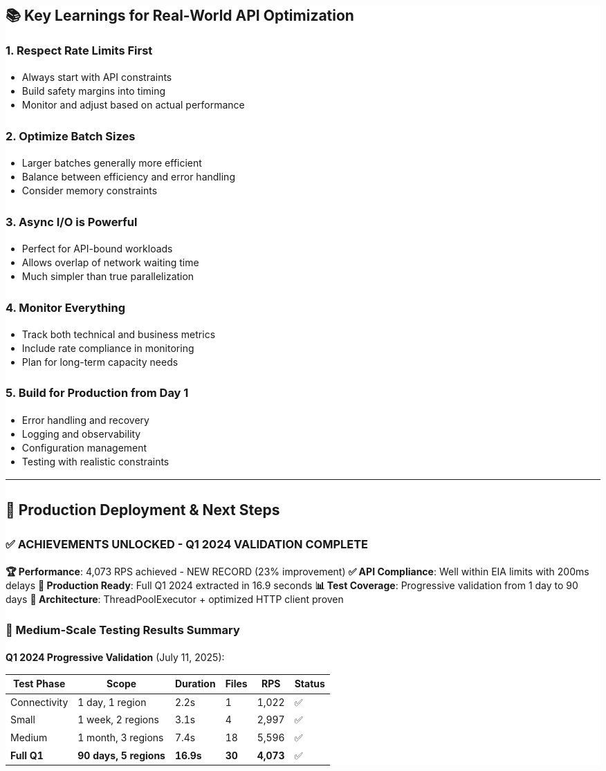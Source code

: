 
## 📚 Key Learnings for Real-World API Optimization

### 1. Respect Rate Limits First

- Always start with API constraints
- Build safety margins into timing
- Monitor and adjust based on actual performance

### 2. Optimize Batch Sizes

- Larger batches generally more efficient
- Balance between efficiency and error handling
- Consider memory constraints

### 3. Async I/O is Powerful

- Perfect for API-bound workloads
- Allows overlap of network waiting time
- Much simpler than true parallelization

### 4. Monitor Everything

- Track both technical and business metrics
- Include rate compliance in monitoring
- Plan for long-term capacity needs

### 5. Build for Production from Day 1

- Error handling and recovery
- Logging and observability
- Configuration management
- Testing with realistic constraints

---

## 🚀 Production Deployment & Next Steps

### ✅ ACHIEVEMENTS UNLOCKED - Q1 2024 VALIDATION COMPLETE

**🏆 Performance**: 4,073 RPS achieved - NEW RECORD (23% improvement)
**✅ API Compliance**: Well within EIA limits with 200ms delays
**🎯 Production Ready**: Full Q1 2024 extracted in 16.9 seconds
**📊 Test Coverage**: Progressive validation from 1 day to 90 days
**🔧 Architecture**: ThreadPoolExecutor + optimized HTTP client proven

### 🎯 Medium-Scale Testing Results Summary

**Q1 2024 Progressive Validation** (July 11, 2025):

| Test Phase   | Scope                  | Duration  | Files  | RPS       | Status |
| ------------ | ---------------------- | --------- | ------ | --------- | ------ |
| Connectivity | 1 day, 1 region        | 2.2s      | 1      | 1,022     | ✅     |
| Small        | 1 week, 2 regions      | 3.1s      | 4      | 2,997     | ✅     |
| Medium       | 1 month, 3 regions     | 7.4s      | 18     | 5,596     | ✅     |
| **Full Q1**  | **90 days, 5 regions** | **16.9s** | **30** | **4,073** | ✅     |
